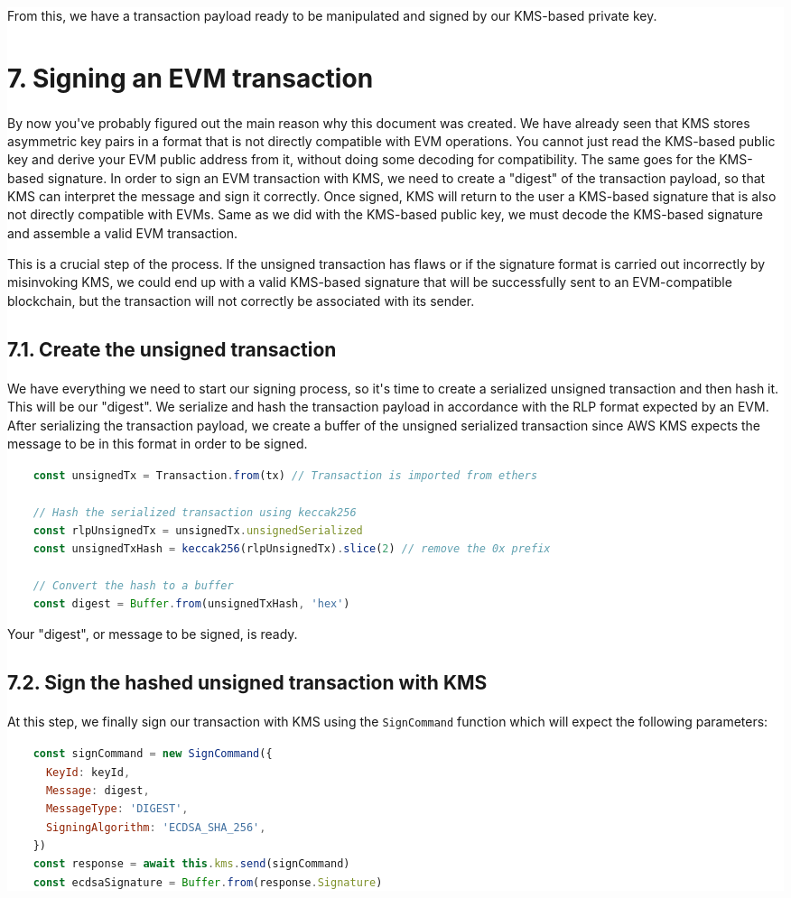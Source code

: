 From this, we have a transaction payload ready to be manipulated and signed by our KMS-based private key.

# 7. Signing an EVM transaction
By now you've probably figured out the main reason why this document was created. We have already seen that KMS stores asymmetric key pairs in a format that is not directly compatible with EVM operations. You cannot just read the KMS-based public key and derive your EVM public address from it, without doing some decoding for compatibility. The same goes for the KMS-based signature. In order to sign an EVM transaction with KMS, we need to create a "digest" of the transaction payload, so that KMS can interpret the message and sign it correctly. Once signed, KMS will return to the user a KMS-based signature that is also not directly compatible with EVMs. Same as we did with the KMS-based public key, we must decode the KMS-based signature and assemble a valid EVM transaction. 

This is a crucial step of the process. If the unsigned transaction has flaws or if the signature format is carried out incorrectly by misinvoking KMS, we could end up with a valid KMS-based signature that will be successfully sent to an EVM-compatible blockchain, but the transaction will not correctly be associated with its sender.

## 7.1. Create the unsigned transaction
We have everything we need to start our signing process, so it's time to create a serialized unsigned transaction and then hash it. This will be our "digest". We serialize and hash the transaction payload in accordance with the RLP format expected by an EVM. After serializing the transaction payload, we create a buffer of the unsigned serialized transaction since AWS KMS expects the message to be in this format in order to be signed.

```javascript
    const unsignedTx = Transaction.from(tx) // Transaction is imported from ethers

    // Hash the serialized transaction using keccak256
    const rlpUnsignedTx = unsignedTx.unsignedSerialized
    const unsignedTxHash = keccak256(rlpUnsignedTx).slice(2) // remove the 0x prefix

    // Convert the hash to a buffer
    const digest = Buffer.from(unsignedTxHash, 'hex')
```

Your "digest", or message to be signed, is ready.

## 7.2. Sign the hashed unsigned transaction with KMS
At this step, we finally sign our transaction with KMS using the `SignCommand` function which will expect the following parameters:

```javascript
    const signCommand = new SignCommand({
      KeyId: keyId,
      Message: digest,
      MessageType: 'DIGEST',
      SigningAlgorithm: 'ECDSA_SHA_256',
    })
    const response = await this.kms.send(signCommand)
    const ecdsaSignature = Buffer.from(response.Signature)
```
